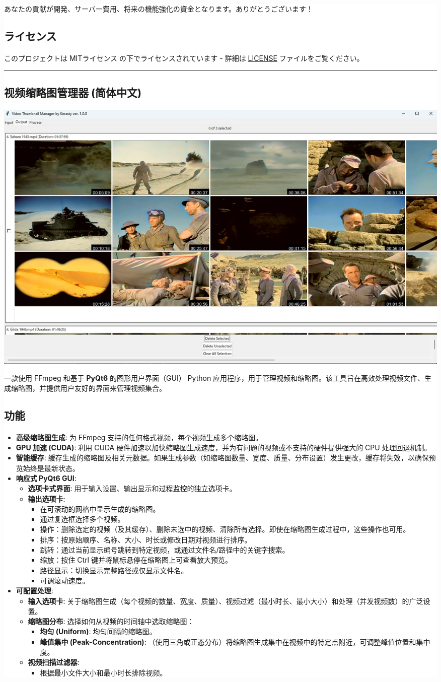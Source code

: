 あなたの貢献が開発、サーバー費用、将来の機能強化の資金となります。ありがとうございます！

## ライセンス
このプロジェクトは MITライセンス の下でライセンスされています - 詳細は [LICENSE](LICENSE) ファイルをご覧ください。

---


<a id="视频缩略图管理器-zh"></a>
## 视频缩略图管理器 (简体中文)

![截图](contents/example/screenshot_output_tab_1.jpg)

一款使用 FFmpeg 和基于 **PyQt6** 的图形用户界面（GUI） Python 应用程序，用于管理视频和缩略图。该工具旨在高效处理视频文件、生成缩略图，并提供用户友好的界面来管理视频集合。

## 功能
- **高级缩略图生成**: 为 FFmpeg 支持的任何格式视频，每个视频生成多个缩略图。
- **GPU 加速 (CUDA)**: 利用 CUDA 硬件加速以加快缩略图生成速度，并为有问题的视频或不支持的硬件提供强大的 CPU 处理回退机制。
- **智能缓存**: 缓存生成的缩略图及相关元数据。如果生成参数（如缩略图数量、宽度、质量、分布设置）发生更改，缓存将失效，以确保预览始终是最新状态。
- **响应式 PyQt6 GUI**:
    - **选项卡式界面**: 用于输入设置、输出显示和过程监控的独立选项卡。
    - **输出选项卡**:
        - 在可滚动的网格中显示生成的缩略图。
        - 通过复选框选择多个视频。
        - 操作：删除选定的视频（及其缓存）、删除未选中的视频、清除所有选择。即使在缩略图生成过程中，这些操作也可用。
        - 排序：按原始顺序、名称、大小、时长或修改日期对视频进行排序。
        - 跳转：通过当前显示编号跳转到特定视频，或通过文件名/路径中的关键字搜索。
        - 缩放：按住 Ctrl 键并将鼠标悬停在缩略图上可查看放大预览。
        - 路径显示：切换显示完整路径或仅显示文件名。
        - 可调滚动速度。
- **可配置处理**:
    - **输入选项卡**: 关于缩略图生成（每个视频的数量、宽度、质量）、视频过滤（最小时长、最小大小）和处理（并发视频数）的广泛设置。
    - **缩略图分布**: 选择如何从视频的时间轴中选取缩略图：
        - **均匀 (Uniform)**: 均匀间隔的缩略图。
        - **峰值集中 (Peak-Concentration)**: （使用三角或正态分布）将缩略图生成集中在视频中的特定点附近，可调整峰值位置和集中度。
    - **视频扫描过滤器**:
        - 根据最小文件大小和最小时长排除视频。